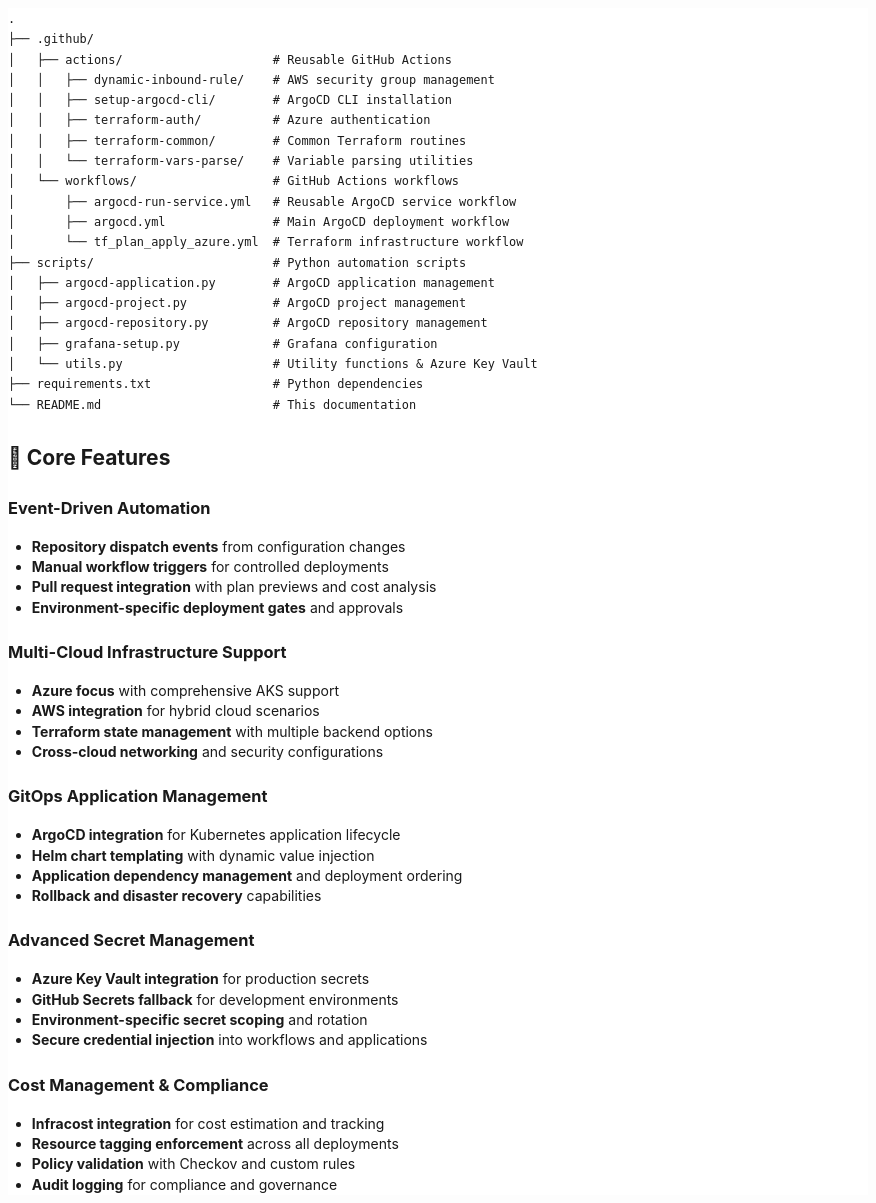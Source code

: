 ```
.
├── .github/
│   ├── actions/                     # Reusable GitHub Actions
│   │   ├── dynamic-inbound-rule/    # AWS security group management
│   │   ├── setup-argocd-cli/        # ArgoCD CLI installation
│   │   ├── terraform-auth/          # Azure authentication
│   │   ├── terraform-common/        # Common Terraform routines
│   │   └── terraform-vars-parse/    # Variable parsing utilities
│   └── workflows/                   # GitHub Actions workflows
│       ├── argocd-run-service.yml   # Reusable ArgoCD service workflow
│       ├── argocd.yml               # Main ArgoCD deployment workflow
│       └── tf_plan_apply_azure.yml  # Terraform infrastructure workflow
├── scripts/                         # Python automation scripts
│   ├── argocd-application.py        # ArgoCD application management
│   ├── argocd-project.py            # ArgoCD project management
│   ├── argocd-repository.py         # ArgoCD repository management
│   ├── grafana-setup.py             # Grafana configuration
│   └── utils.py                     # Utility functions & Azure Key Vault
├── requirements.txt                 # Python dependencies
└── README.md                        # This documentation
```

## 🚀 Core Features

### **Event-Driven Automation**
- **Repository dispatch events** from configuration changes
- **Manual workflow triggers** for controlled deployments
- **Pull request integration** with plan previews and cost analysis
- **Environment-specific deployment gates** and approvals

### **Multi-Cloud Infrastructure Support**
- **Azure focus** with comprehensive AKS support
- **AWS integration** for hybrid cloud scenarios
- **Terraform state management** with multiple backend options
- **Cross-cloud networking** and security configurations

### **GitOps Application Management**
- **ArgoCD integration** for Kubernetes application lifecycle
- **Helm chart templating** with dynamic value injection
- **Application dependency management** and deployment ordering
- **Rollback and disaster recovery** capabilities

### **Advanced Secret Management**
- **Azure Key Vault integration** for production secrets
- **GitHub Secrets fallback** for development environments
- **Environment-specific secret scoping** and rotation
- **Secure credential injection** into workflows and applications

### **Cost Management & Compliance**
- **Infracost integration** for cost estimation and tracking
- **Resource tagging enforcement** across all deployments
- **Policy validation** with Checkov and custom rules
- **Audit logging** for compliance and governance
